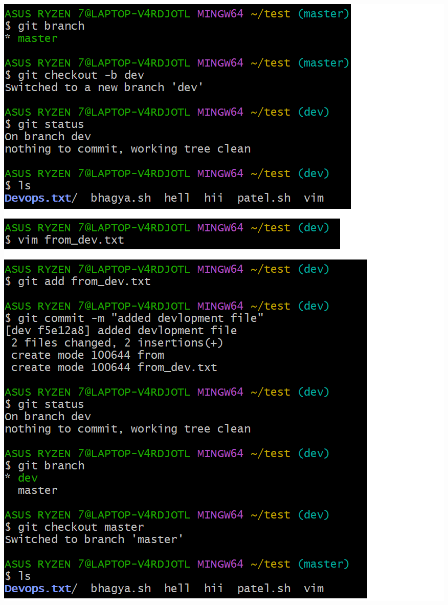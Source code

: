 ![image alt](https://github.com/bhagya-patel/Git-and-GitHub/blob/cd00e56770584c3318ec9f878007c4b0375dd54c/screenshots/15.png)

![image alt](https://github.com/bhagya-patel/Git-and-GitHub/blob/cd00e56770584c3318ec9f878007c4b0375dd54c/screenshots/16.png)

![image alt](https://github.com/bhagya-patel/Git-and-GitHub/blob/cd00e56770584c3318ec9f878007c4b0375dd54c/screenshots/17.png)
